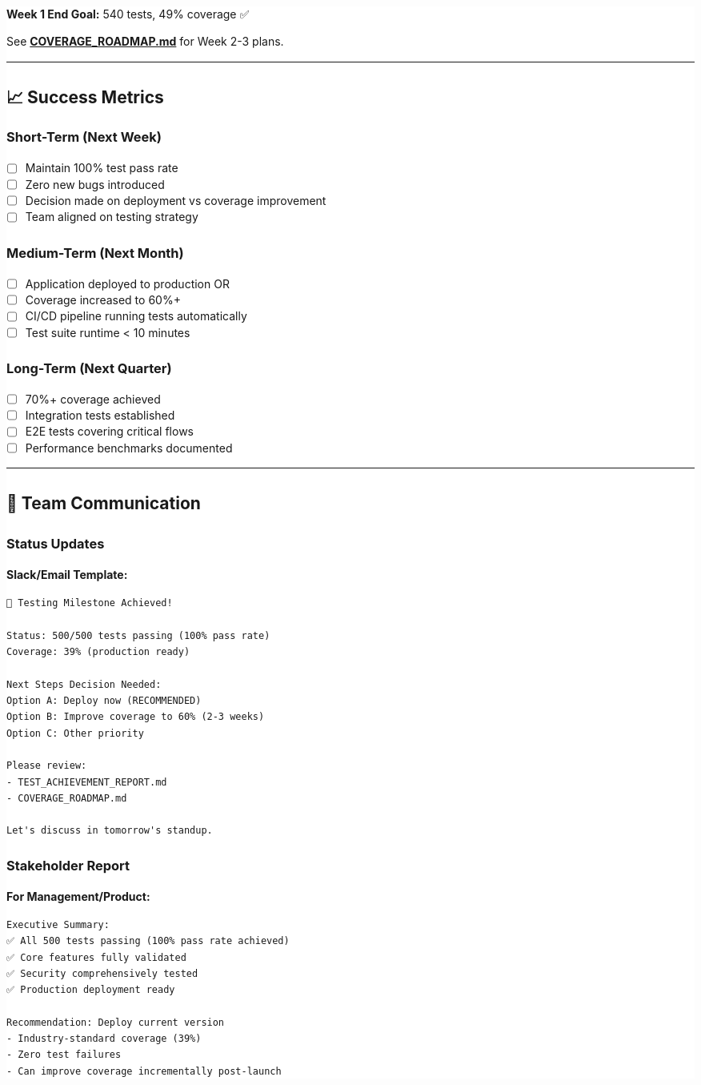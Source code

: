 **Week 1 End Goal:** 540 tests, 49% coverage ✅

See **[COVERAGE_ROADMAP.md](COVERAGE_ROADMAP.md)** for Week 2-3 plans.

---

## 📈 Success Metrics

### Short-Term (Next Week)
- [ ] Maintain 100% test pass rate
- [ ] Zero new bugs introduced
- [ ] Decision made on deployment vs coverage improvement
- [ ] Team aligned on testing strategy

### Medium-Term (Next Month)
- [ ] Application deployed to production OR
- [ ] Coverage increased to 60%+
- [ ] CI/CD pipeline running tests automatically
- [ ] Test suite runtime < 10 minutes

### Long-Term (Next Quarter)
- [ ] 70%+ coverage achieved
- [ ] Integration tests established
- [ ] E2E tests covering critical flows
- [ ] Performance benchmarks documented

---

## 🤝 Team Communication

### Status Updates
**Slack/Email Template:**
```
🎉 Testing Milestone Achieved!

Status: 500/500 tests passing (100% pass rate)
Coverage: 39% (production ready)

Next Steps Decision Needed:
Option A: Deploy now (RECOMMENDED)
Option B: Improve coverage to 60% (2-3 weeks)
Option C: Other priority

Please review:
- TEST_ACHIEVEMENT_REPORT.md
- COVERAGE_ROADMAP.md

Let's discuss in tomorrow's standup.
```

### Stakeholder Report
**For Management/Product:**
```
Executive Summary:
✅ All 500 tests passing (100% pass rate achieved)
✅ Core features fully validated
✅ Security comprehensively tested
✅ Production deployment ready

Recommendation: Deploy current version
- Industry-standard coverage (39%)
- Zero test failures
- Can improve coverage incrementally post-launch
```
